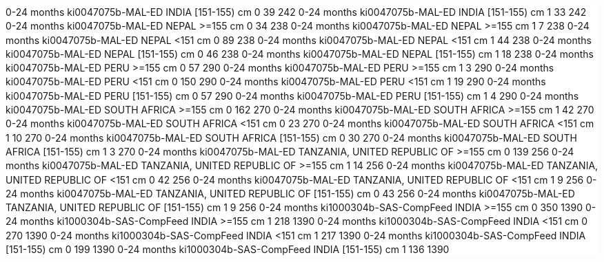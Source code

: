 0-24 months   ki0047075b-MAL-ED          INDIA                          [151-155) cm              0       39     242
0-24 months   ki0047075b-MAL-ED          INDIA                          [151-155) cm              1       33     242
0-24 months   ki0047075b-MAL-ED          NEPAL                          >=155 cm                  0       34     238
0-24 months   ki0047075b-MAL-ED          NEPAL                          >=155 cm                  1        7     238
0-24 months   ki0047075b-MAL-ED          NEPAL                          <151 cm                   0       89     238
0-24 months   ki0047075b-MAL-ED          NEPAL                          <151 cm                   1       44     238
0-24 months   ki0047075b-MAL-ED          NEPAL                          [151-155) cm              0       46     238
0-24 months   ki0047075b-MAL-ED          NEPAL                          [151-155) cm              1       18     238
0-24 months   ki0047075b-MAL-ED          PERU                           >=155 cm                  0       57     290
0-24 months   ki0047075b-MAL-ED          PERU                           >=155 cm                  1        3     290
0-24 months   ki0047075b-MAL-ED          PERU                           <151 cm                   0      150     290
0-24 months   ki0047075b-MAL-ED          PERU                           <151 cm                   1       19     290
0-24 months   ki0047075b-MAL-ED          PERU                           [151-155) cm              0       57     290
0-24 months   ki0047075b-MAL-ED          PERU                           [151-155) cm              1        4     290
0-24 months   ki0047075b-MAL-ED          SOUTH AFRICA                   >=155 cm                  0      162     270
0-24 months   ki0047075b-MAL-ED          SOUTH AFRICA                   >=155 cm                  1       42     270
0-24 months   ki0047075b-MAL-ED          SOUTH AFRICA                   <151 cm                   0       23     270
0-24 months   ki0047075b-MAL-ED          SOUTH AFRICA                   <151 cm                   1       10     270
0-24 months   ki0047075b-MAL-ED          SOUTH AFRICA                   [151-155) cm              0       30     270
0-24 months   ki0047075b-MAL-ED          SOUTH AFRICA                   [151-155) cm              1        3     270
0-24 months   ki0047075b-MAL-ED          TANZANIA, UNITED REPUBLIC OF   >=155 cm                  0      139     256
0-24 months   ki0047075b-MAL-ED          TANZANIA, UNITED REPUBLIC OF   >=155 cm                  1       14     256
0-24 months   ki0047075b-MAL-ED          TANZANIA, UNITED REPUBLIC OF   <151 cm                   0       42     256
0-24 months   ki0047075b-MAL-ED          TANZANIA, UNITED REPUBLIC OF   <151 cm                   1        9     256
0-24 months   ki0047075b-MAL-ED          TANZANIA, UNITED REPUBLIC OF   [151-155) cm              0       43     256
0-24 months   ki0047075b-MAL-ED          TANZANIA, UNITED REPUBLIC OF   [151-155) cm              1        9     256
0-24 months   ki1000304b-SAS-CompFeed    INDIA                          >=155 cm                  0      350    1390
0-24 months   ki1000304b-SAS-CompFeed    INDIA                          >=155 cm                  1      218    1390
0-24 months   ki1000304b-SAS-CompFeed    INDIA                          <151 cm                   0      270    1390
0-24 months   ki1000304b-SAS-CompFeed    INDIA                          <151 cm                   1      217    1390
0-24 months   ki1000304b-SAS-CompFeed    INDIA                          [151-155) cm              0      199    1390
0-24 months   ki1000304b-SAS-CompFeed    INDIA                          [151-155) cm              1      136    1390